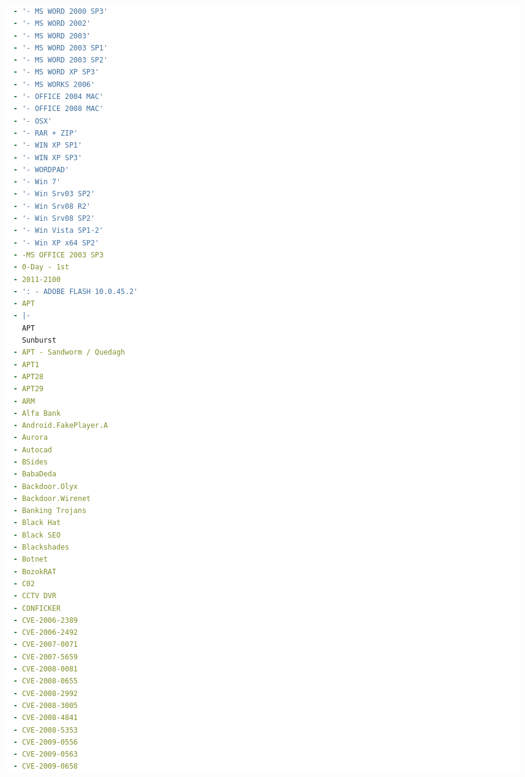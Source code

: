 ```yaml
  - '- MS WORD 2000 SP3'
  - '- MS WORD 2002'
  - '- MS WORD 2003'
  - '- MS WORD 2003 SP1'
  - '- MS WORD 2003 SP2'
  - '- MS WORD XP SP3'
  - '- MS WORKS 2006'
  - '- OFFICE 2004 MAC'
  - '- OFFICE 2008 MAC'
  - '- OSX'
  - '- RAR + ZIP'
  - '- WIN XP SP1'
  - '- WIN XP SP3'
  - '- WORDPAD'
  - '- Win 7'
  - '- Win Srv03 SP2'
  - '- Win Srv08 R2'
  - '- Win Srv08 SP2'
  - '- Win Vista SP1-2'
  - '- Win XP x64 SP2'
  - -MS OFFICE 2003 SP3
  - 0-Day - 1st
  - 2011-2100
  - ': - ADOBE FLASH 10.0.45.2'
  - APT
  - |-
    APT
    Sunburst
  - APT - Sandworm / Quedagh
  - APT1
  - APT28
  - APT29
  - ARM
  - Alfa Bank
  - Android.FakePlayer.A
  - Aurora
  - Autocad
  - BSides
  - BabaDeda
  - Backdoor.Olyx
  - Backdoor.Wirenet
  - Banking Trojans
  - Black Hat
  - Black SEO
  - Blackshades
  - Botnet
  - BozokRAT
  - C02
  - CCTV DVR
  - CONFICKER
  - CVE-2006-2389
  - CVE-2006-2492
  - CVE-2007-0071
  - CVE-2007-5659
  - CVE-2008-0081
  - CVE-2008-0655
  - CVE-2008-2992
  - CVE-2008-3005
  - CVE-2008-4841
  - CVE-2008-5353
  - CVE-2009-0556
  - CVE-2009-0563
  - CVE-2009-0658
```